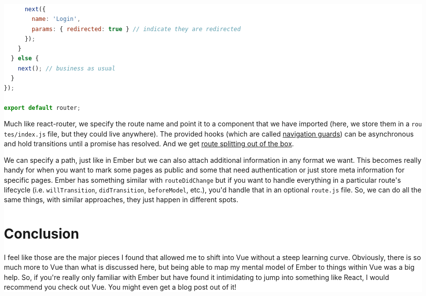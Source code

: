 ```javascript
      next({
        name: 'Login',
        params: { redirected: true } // indicate they are redirected
      });
    }
  } else {
    next(); // business as usual
  }
});

export default router;
```

Much like react-router, we specify the route name and point it to a component that we have imported (here, we store them in a `routes/index.js` file, but they could live anywhere).
The provided hooks (which are called [navigation guards](https://router.vuejs.org/guide/advanced/navigation-guards.html)) can be asynchronous and hold transitions until a promise has resolved.
And we get [route splitting out of the box](https://vuejs.org/v2/guide/components-dynamic-async.html#Async-Components).

We can specify a path, just like in Ember but we can also attach additional information in any format we want.
This becomes really handy for when you want to mark some pages as public and some that need authentication or just store meta information for specific pages.
Ember has something similar with `routeDidChange` but if you want to handle everything in a particular route's lifecycle (i.e. `willTransition`, `didTransition`, `beforeModel`, etc.), you'd handle that in an optional `route.js` file.
So, we can do all the same things, with similar approaches, they just happen in different spots.

# Conclusion

I feel like those are the major pieces I found that allowed me to shift into Vue without a steep learning curve.
Obviously, there is so much more to Vue than what is discussed here, but being able to map my mental model of Ember to things within Vue was a big help.
So, if you're really only familiar with Ember but have found it intimidating to jump into something like React, I would recommend you check out Vue.
You might even get a blog post out of it!
